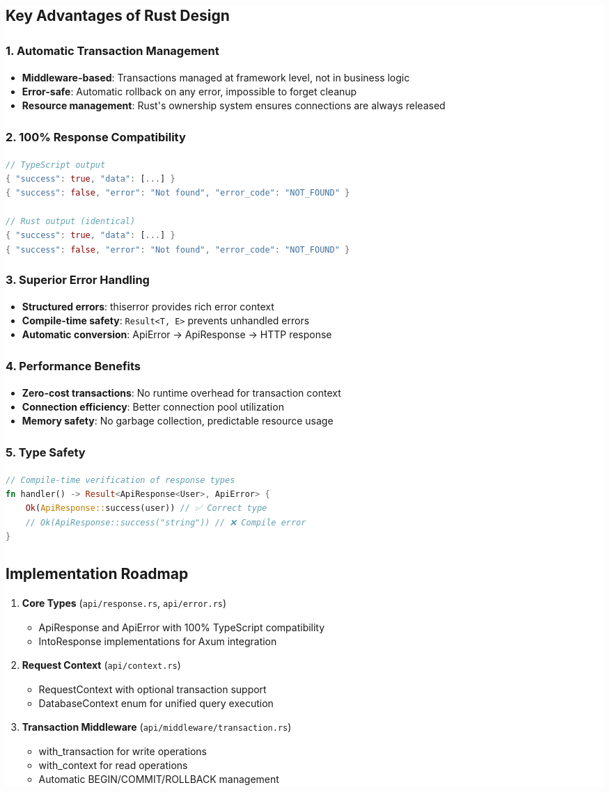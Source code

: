 ## Key Advantages of Rust Design

### 1. **Automatic Transaction Management**
- **Middleware-based**: Transactions managed at framework level, not in business logic
- **Error-safe**: Automatic rollback on any error, impossible to forget cleanup
- **Resource management**: Rust's ownership system ensures connections are always released

### 2. **100% Response Compatibility**
```rust
// TypeScript output
{ "success": true, "data": [...] }
{ "success": false, "error": "Not found", "error_code": "NOT_FOUND" }

// Rust output (identical)
{ "success": true, "data": [...] }
{ "success": false, "error": "Not found", "error_code": "NOT_FOUND" }
```

### 3. **Superior Error Handling**
- **Structured errors**: thiserror provides rich error context
- **Compile-time safety**: `Result<T, E>` prevents unhandled errors
- **Automatic conversion**: ApiError → ApiResponse → HTTP response

### 4. **Performance Benefits**
- **Zero-cost transactions**: No runtime overhead for transaction context
- **Connection efficiency**: Better connection pool utilization
- **Memory safety**: No garbage collection, predictable resource usage

### 5. **Type Safety**
```rust
// Compile-time verification of response types
fn handler() -> Result<ApiResponse<User>, ApiError> {
    Ok(ApiResponse::success(user)) // ✅ Correct type
    // Ok(ApiResponse::success("string")) // ❌ Compile error
}
```

## Implementation Roadmap

1. **Core Types** (`api/response.rs`, `api/error.rs`)
   - ApiResponse and ApiError with 100% TypeScript compatibility
   - IntoResponse implementations for Axum integration

2. **Request Context** (`api/context.rs`)
   - RequestContext with optional transaction support
   - DatabaseContext enum for unified query execution

3. **Transaction Middleware** (`api/middleware/transaction.rs`)
   - with_transaction for write operations
   - with_context for read operations
   - Automatic BEGIN/COMMIT/ROLLBACK management
